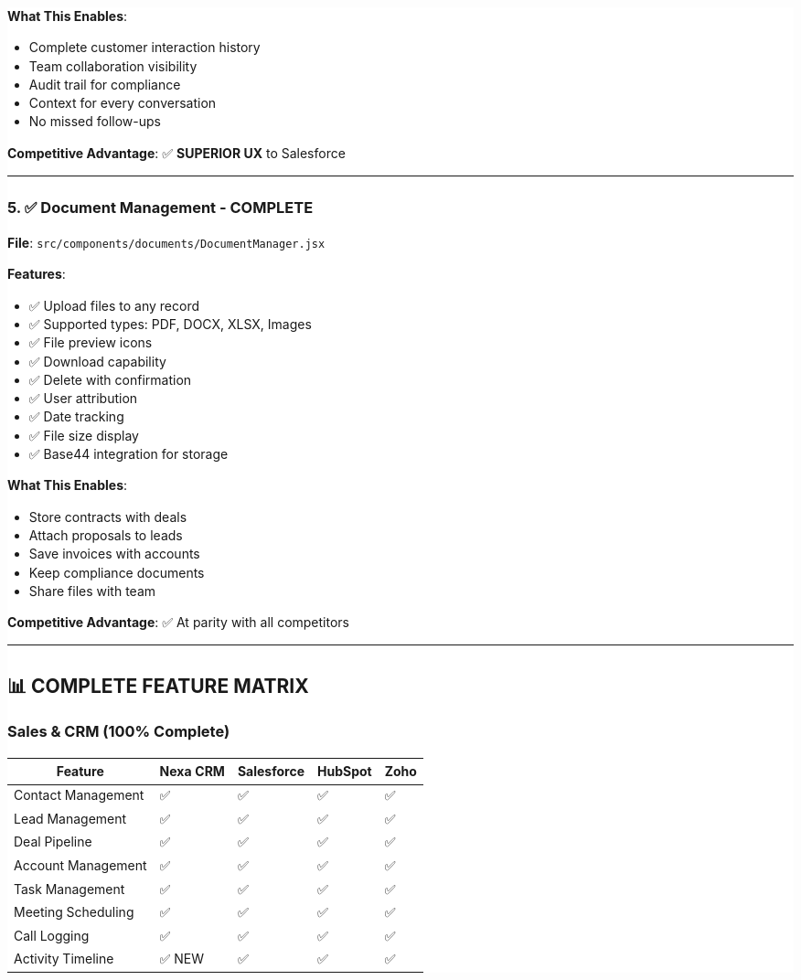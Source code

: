 **What This Enables**:
- Complete customer interaction history
- Team collaboration visibility
- Audit trail for compliance
- Context for every conversation
- No missed follow-ups

**Competitive Advantage**: ✅ **SUPERIOR UX** to Salesforce

---

### 5. ✅ **Document Management** - COMPLETE
**File**: `src/components/documents/DocumentManager.jsx`

**Features**:
- ✅ Upload files to any record
- ✅ Supported types: PDF, DOCX, XLSX, Images
- ✅ File preview icons
- ✅ Download capability
- ✅ Delete with confirmation
- ✅ User attribution
- ✅ Date tracking
- ✅ File size display
- ✅ Base44 integration for storage

**What This Enables**:
- Store contracts with deals
- Attach proposals to leads
- Save invoices with accounts
- Keep compliance documents
- Share files with team

**Competitive Advantage**: ✅ At parity with all competitors

---

## 📊 **COMPLETE FEATURE MATRIX**

### **Sales & CRM** (100% Complete)
| Feature | Nexa CRM | Salesforce | HubSpot | Zoho |
|---------|----------|------------|---------|------|
| Contact Management | ✅ | ✅ | ✅ | ✅ |
| Lead Management | ✅ | ✅ | ✅ | ✅ |
| Deal Pipeline | ✅ | ✅ | ✅ | ✅ |
| Account Management | ✅ | ✅ | ✅ | ✅ |
| Task Management | ✅ | ✅ | ✅ | ✅ |
| Meeting Scheduling | ✅ | ✅ | ✅ | ✅ |
| Call Logging | ✅ | ✅ | ✅ | ✅ |
| Activity Timeline | ✅ NEW | ✅ | ✅ | ✅ |
